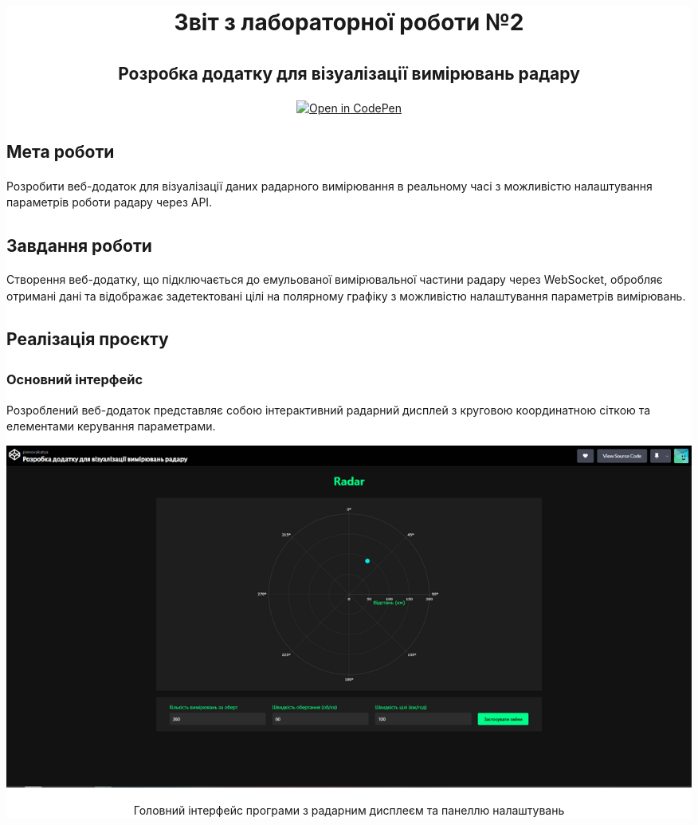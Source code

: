 <h1 align="center">Звіт з лабораторної роботи №2</h1>
<h2 align="center">Розробка додатку для візуалізації вимірювань радару</h2>

<div align="center">
 <a href="[https://codepen.io/pienovakatsya/pen/radar-visualization](https://codepen.io/pienovakatya/pen/vEBGbLG)" target="_blank">
      <img style="width: 300%; height: 300%;" src="https://img.shields.io/badge/CodePen-000000?style=for-the-badge&logo=codepen&logoColor=white" alt="Open in CodePen"/>
 </a>
</div>

## Мета роботи
Розробити веб-додаток для візуалізації даних радарного вимірювання в реальному часі з можливістю налаштування параметрів роботи радару через API.

## Завдання роботи
Створення веб-додатку, що підключається до емульованої вимірювальної частини радару через WebSocket, обробляє отримані дані та відображає задетектовані цілі на полярному графіку з можливістю налаштування параметрів вимірювань.

## Реалізація проєкту

### Основний інтерфейс
Розроблений веб-додаток представляє собою інтерактивний радарний дисплей з круговою координатною сіткою та елементами керування параметрами.

<p align="center">
 <img src="Screenshots/1.PNG" alt="1"/>
</p>
<p align="center">Головний інтерфейс програми з радарним дисплеєм та панеллю налаштувань</p>
